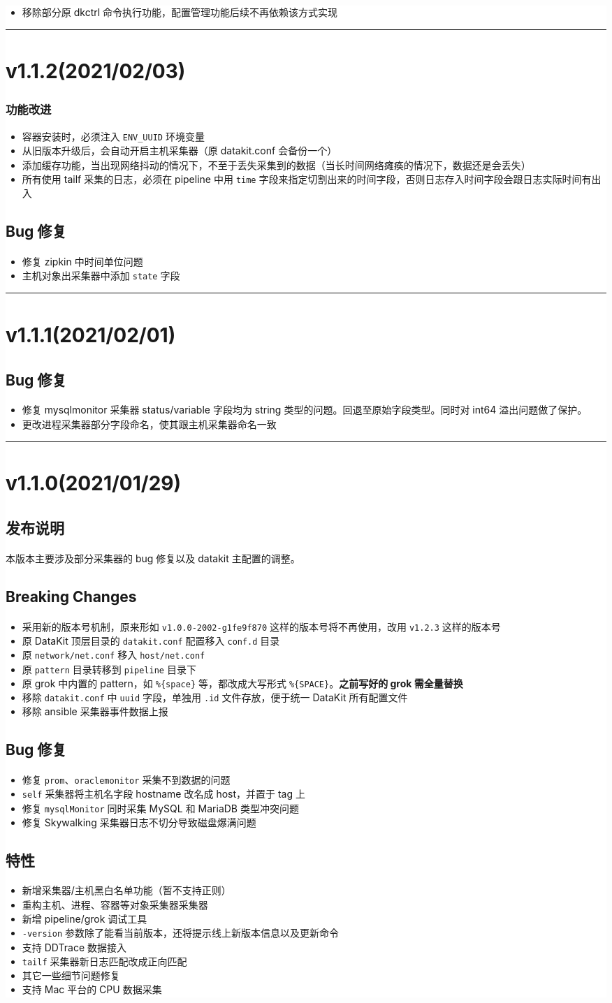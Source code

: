 - 移除部分原 dkctrl 命令执行功能，配置管理功能后续不再依赖该方式实现

----
# v1.1.2(2021/02/03)

### 功能改进

- 容器安装时，必须注入 `ENV_UUID` 环境变量
- 从旧版本升级后，会自动开启主机采集器（原 datakit.conf 会备份一个）
- 添加缓存功能，当出现网络抖动的情况下，不至于丢失采集到的数据（当长时间网络瘫痪的情况下，数据还是会丢失）
- 所有使用 tailf 采集的日志，必须在 pipeline 中用 `time` 字段来指定切割出来的时间字段，否则日志存入时间字段会跟日志实际时间有出入

## Bug 修复

- 修复 zipkin 中时间单位问题
- 主机对象出采集器中添加 `state` 字段

----
# v1.1.1(2021/02/01)

## Bug 修复
- 修复 mysqlmonitor 采集器 status/variable 字段均为 string 类型的问题。回退至原始字段类型。同时对 int64 溢出问题做了保护。
- 更改进程采集器部分字段命名，使其跟主机采集器命名一致

----
# v1.1.0(2021/01/29)

## 发布说明

本版本主要涉及部分采集器的 bug 修复以及 datakit 主配置的调整。

## Breaking Changes

- 采用新的版本号机制，原来形如 `v1.0.0-2002-g1fe9f870` 这样的版本号将不再使用，改用 `v1.2.3` 这样的版本号
- 原 DataKit 顶层目录的 `datakit.conf` 配置移入 `conf.d` 目录
- 原 `network/net.conf` 移入 `host/net.conf`
- 原 `pattern` 目录转移到 `pipeline` 目录下
- 原 grok 中内置的 pattern，如 `%{space}` 等，都改成大写形式 `%{SPACE}`。**之前写好的 grok 需全量替换**
- 移除 `datakit.conf` 中 `uuid` 字段，单独用 `.id` 文件存放，便于统一 DataKit 所有配置文件
- 移除 ansible 采集器事件数据上报

## Bug 修复

- 修复 `prom`、`oraclemonitor` 采集不到数据的问题
- `self` 采集器将主机名字段 hostname 改名成 host，并置于 tag 上
- 修复 `mysqlMonitor` 同时采集 MySQL 和 MariaDB 类型冲突问题
- 修复 Skywalking 采集器日志不切分导致磁盘爆满问题

## 特性

- 新增采集器/主机黑白名单功能（暂不支持正则）
- 重构主机、进程、容器等对象采集器采集器
- 新增 pipeline/grok 调试工具
- `-version` 参数除了能看当前版本，还将提示线上新版本信息以及更新命令
- 支持 DDTrace 数据接入
- `tailf` 采集器新日志匹配改成正向匹配
- 其它一些细节问题修复
- 支持 Mac 平台的 CPU 数据采集
